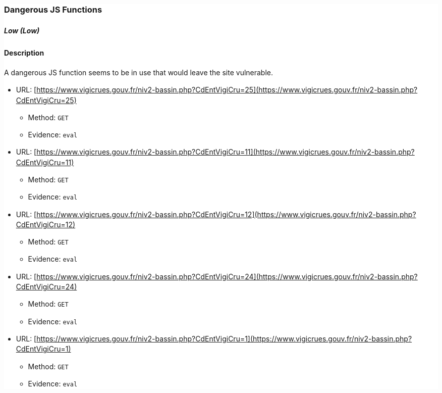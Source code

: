   
  
  
  
### Dangerous JS Functions
##### Low (Low)
  
  
  
  
#### Description
<p>A dangerous JS function seems to be in use that would leave the site vulnerable.</p>
  
  
  
* URL: [https://www.vigicrues.gouv.fr/niv2-bassin.php?CdEntVigiCru=25](https://www.vigicrues.gouv.fr/niv2-bassin.php?CdEntVigiCru=25)
  
  
  * Method: `GET`
  
  
  * Evidence: `eval`
  
  
  
  
* URL: [https://www.vigicrues.gouv.fr/niv2-bassin.php?CdEntVigiCru=11](https://www.vigicrues.gouv.fr/niv2-bassin.php?CdEntVigiCru=11)
  
  
  * Method: `GET`
  
  
  * Evidence: `eval`
  
  
  
  
* URL: [https://www.vigicrues.gouv.fr/niv2-bassin.php?CdEntVigiCru=12](https://www.vigicrues.gouv.fr/niv2-bassin.php?CdEntVigiCru=12)
  
  
  * Method: `GET`
  
  
  * Evidence: `eval`
  
  
  
  
* URL: [https://www.vigicrues.gouv.fr/niv2-bassin.php?CdEntVigiCru=24](https://www.vigicrues.gouv.fr/niv2-bassin.php?CdEntVigiCru=24)
  
  
  * Method: `GET`
  
  
  * Evidence: `eval`
  
  
  
  
* URL: [https://www.vigicrues.gouv.fr/niv2-bassin.php?CdEntVigiCru=1](https://www.vigicrues.gouv.fr/niv2-bassin.php?CdEntVigiCru=1)
  
  
  * Method: `GET`
  
  
  * Evidence: `eval`
  